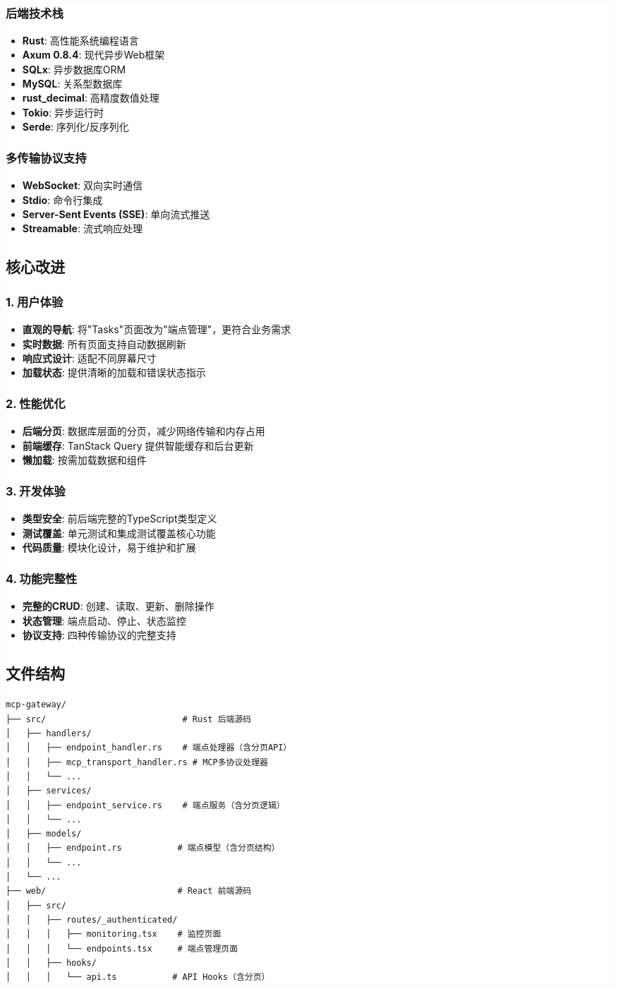 ### 后端技术栈
- **Rust**: 高性能系统编程语言
- **Axum 0.8.4**: 现代异步Web框架
- **SQLx**: 异步数据库ORM
- **MySQL**: 关系型数据库
- **rust_decimal**: 高精度数值处理
- **Tokio**: 异步运行时
- **Serde**: 序列化/反序列化

### 多传输协议支持
- **WebSocket**: 双向实时通信
- **Stdio**: 命令行集成
- **Server-Sent Events (SSE)**: 单向流式推送
- **Streamable**: 流式响应处理

## 核心改进

### 1. 用户体验
- **直观的导航**: 将"Tasks"页面改为"端点管理"，更符合业务需求
- **实时数据**: 所有页面支持自动数据刷新
- **响应式设计**: 适配不同屏幕尺寸
- **加载状态**: 提供清晰的加载和错误状态指示

### 2. 性能优化
- **后端分页**: 数据库层面的分页，减少网络传输和内存占用
- **前端缓存**: TanStack Query 提供智能缓存和后台更新
- **懒加载**: 按需加载数据和组件

### 3. 开发体验
- **类型安全**: 前后端完整的TypeScript类型定义
- **测试覆盖**: 单元测试和集成测试覆盖核心功能
- **代码质量**: 模块化设计，易于维护和扩展

### 4. 功能完整性
- **完整的CRUD**: 创建、读取、更新、删除操作
- **状态管理**: 端点启动、停止、状态监控
- **协议支持**: 四种传输协议的完整支持

## 文件结构

```
mcp-gateway/
├── src/                           # Rust 后端源码
│   ├── handlers/
│   │   ├── endpoint_handler.rs    # 端点处理器（含分页API）
│   │   ├── mcp_transport_handler.rs # MCP多协议处理器
│   │   └── ...
│   ├── services/
│   │   ├── endpoint_service.rs    # 端点服务（含分页逻辑）
│   │   └── ...
│   ├── models/
│   │   ├── endpoint.rs           # 端点模型（含分页结构）
│   │   └── ...
│   └── ...
├── web/                          # React 前端源码
│   ├── src/
│   │   ├── routes/_authenticated/
│   │   │   ├── monitoring.tsx    # 监控页面
│   │   │   └── endpoints.tsx     # 端点管理页面
│   │   ├── hooks/
│   │   │   └── api.ts           # API Hooks（含分页）
```